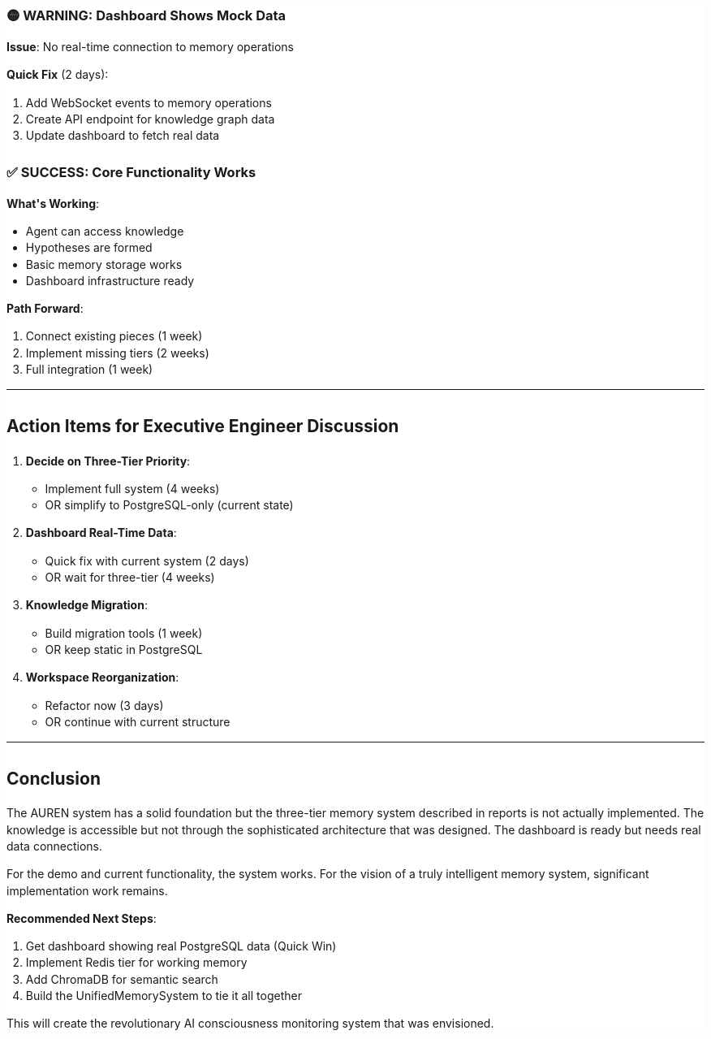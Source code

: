 ### 🟡 WARNING: Dashboard Shows Mock Data

**Issue**: No real-time connection to memory operations

**Quick Fix** (2 days):
1. Add WebSocket events to memory operations
2. Create API endpoint for knowledge graph data
3. Update dashboard to fetch real data

### ✅ SUCCESS: Core Functionality Works

**What's Working**:
- Agent can access knowledge
- Hypotheses are formed
- Basic memory storage works
- Dashboard infrastructure ready

**Path Forward**:
1. Connect existing pieces (1 week)
2. Implement missing tiers (2 weeks)
3. Full integration (1 week)

---

## Action Items for Executive Engineer Discussion

1. **Decide on Three-Tier Priority**: 
   - Implement full system (4 weeks)
   - OR simplify to PostgreSQL-only (current state)

2. **Dashboard Real-Time Data**:
   - Quick fix with current system (2 days)
   - OR wait for three-tier (4 weeks)

3. **Knowledge Migration**:
   - Build migration tools (1 week)
   - OR keep static in PostgreSQL

4. **Workspace Reorganization**:
   - Refactor now (3 days)
   - OR continue with current structure

---

## Conclusion

The AUREN system has a solid foundation but the three-tier memory system described in reports is not actually implemented. The knowledge is accessible but not through the sophisticated architecture that was designed. The dashboard is ready but needs real data connections.

For the demo and current functionality, the system works. For the vision of a truly intelligent memory system, significant implementation work remains.

**Recommended Next Steps**:
1. Get dashboard showing real PostgreSQL data (Quick Win)
2. Implement Redis tier for working memory
3. Add ChromaDB for semantic search
4. Build the UnifiedMemorySystem to tie it all together

This will create the revolutionary AI consciousness monitoring system that was envisioned. 